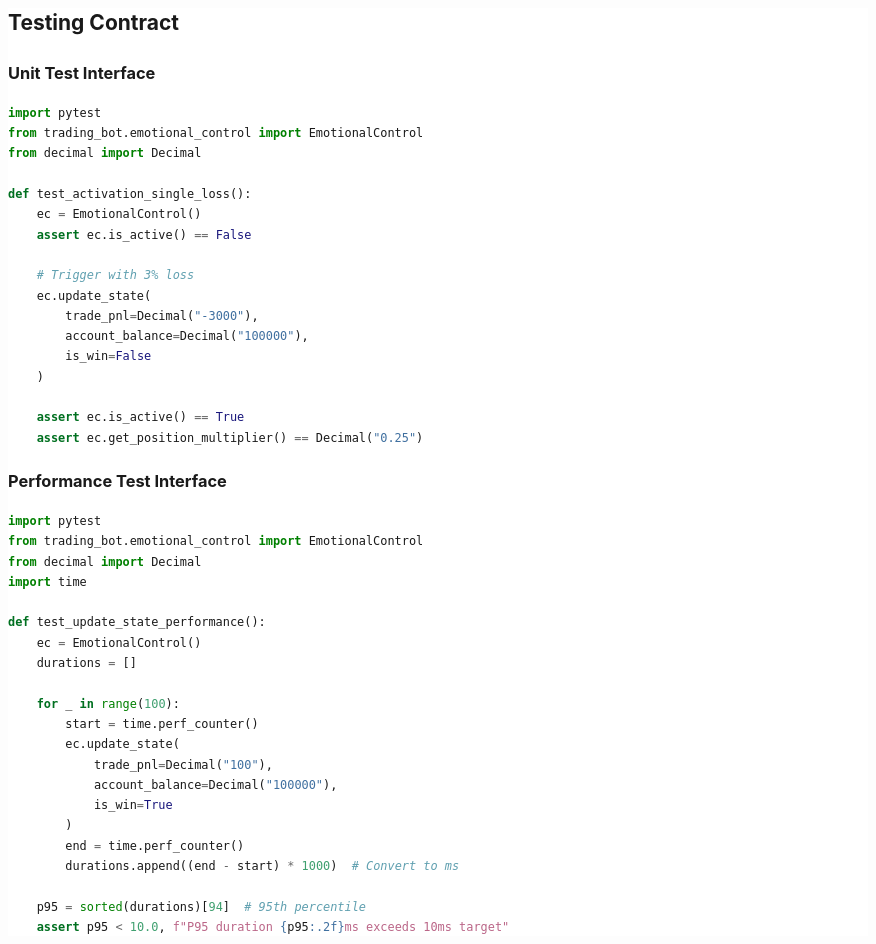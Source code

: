 ## Testing Contract

### Unit Test Interface

```python
import pytest
from trading_bot.emotional_control import EmotionalControl
from decimal import Decimal

def test_activation_single_loss():
    ec = EmotionalControl()
    assert ec.is_active() == False

    # Trigger with 3% loss
    ec.update_state(
        trade_pnl=Decimal("-3000"),
        account_balance=Decimal("100000"),
        is_win=False
    )

    assert ec.is_active() == True
    assert ec.get_position_multiplier() == Decimal("0.25")
```

### Performance Test Interface

```python
import pytest
from trading_bot.emotional_control import EmotionalControl
from decimal import Decimal
import time

def test_update_state_performance():
    ec = EmotionalControl()
    durations = []

    for _ in range(100):
        start = time.perf_counter()
        ec.update_state(
            trade_pnl=Decimal("100"),
            account_balance=Decimal("100000"),
            is_win=True
        )
        end = time.perf_counter()
        durations.append((end - start) * 1000)  # Convert to ms

    p95 = sorted(durations)[94]  # 95th percentile
    assert p95 < 10.0, f"P95 duration {p95:.2f}ms exceeds 10ms target"
```
